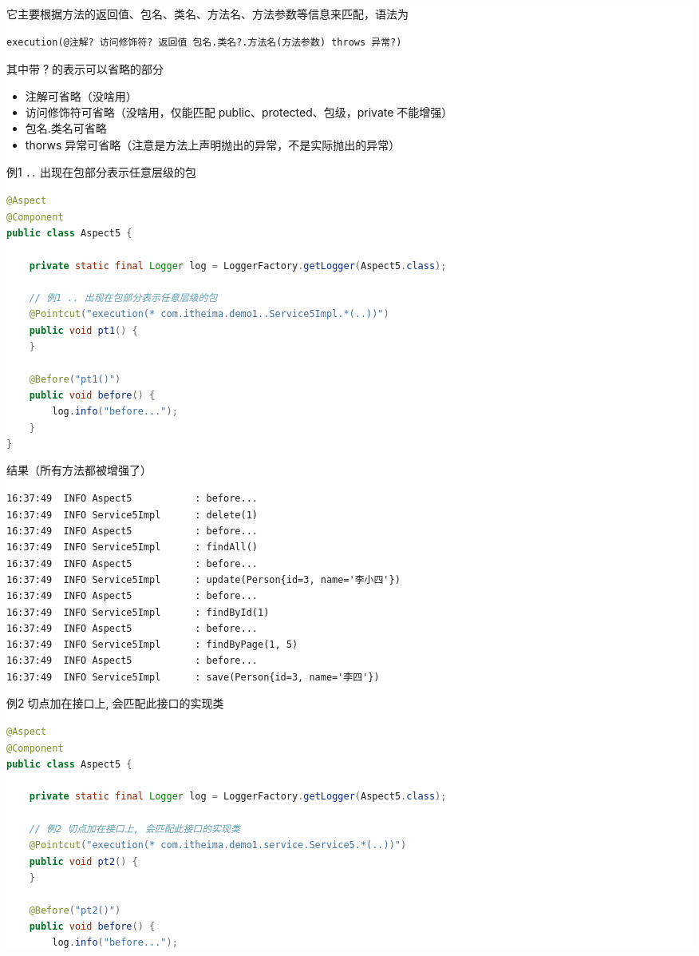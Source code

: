 它主要根据方法的返回值、包名、类名、方法名、方法参数等信息来匹配，语法为

```
execution(@注解? 访问修饰符? 返回值 包名.类名?.方法名(方法参数) throws 异常?)
```

其中带 ? 的表示可以省略的部分

* 注解可省略（没啥用）
* 访问修饰符可省略（没啥用，仅能匹配 public、protected、包级，private 不能增强）
* 包名.类名可省略
* thorws 异常可省略（注意是方法上声明抛出的异常，不是实际抛出的异常）

例1 `..` 出现在包部分表示任意层级的包

```java
@Aspect
@Component
public class Aspect5 {

    private static final Logger log = LoggerFactory.getLogger(Aspect5.class);

    // 例1 .. 出现在包部分表示任意层级的包
    @Pointcut("execution(* com.itheima.demo1..Service5Impl.*(..))")
    public void pt1() {
    }

    @Before("pt1()")
    public void before() {
        log.info("before...");
    }
}

```

结果（所有方法都被增强了）

```
16:37:49  INFO Aspect5           : before...
16:37:49  INFO Service5Impl      : delete(1)
16:37:49  INFO Aspect5           : before...
16:37:49  INFO Service5Impl      : findAll()
16:37:49  INFO Aspect5           : before...
16:37:49  INFO Service5Impl      : update(Person{id=3, name='李小四'})
16:37:49  INFO Aspect5           : before...
16:37:49  INFO Service5Impl      : findById(1)
16:37:49  INFO Aspect5           : before...
16:37:49  INFO Service5Impl      : findByPage(1, 5)
16:37:49  INFO Aspect5           : before...
16:37:49  INFO Service5Impl      : save(Person{id=3, name='李四'})
```

例2 切点加在接口上, 会匹配此接口的实现类

```java
@Aspect
@Component
public class Aspect5 {

    private static final Logger log = LoggerFactory.getLogger(Aspect5.class);

    // 例2 切点加在接口上, 会匹配此接口的实现类
    @Pointcut("execution(* com.itheima.demo1.service.Service5.*(..))")
    public void pt2() {
    }
	
    @Before("pt2()")
    public void before() {
        log.info("before...");
```